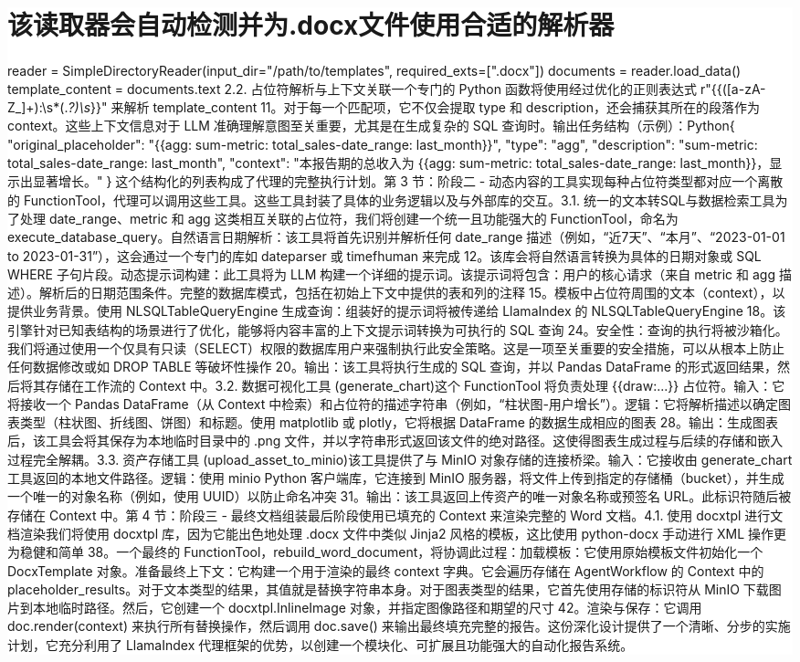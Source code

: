 # 该读取器会自动检测并为.docx文件使用合适的解析器
reader = SimpleDirectoryReader(input_dir="/path/to/templates", required_exts=[".docx"])
documents = reader.load_data()
template_content = documents.text
2.2. 占位符解析与上下文关联一个专门的 Python 函数将使用经过优化的正则表达式 r"\{\{([a-zA-Z_]+):\s*(.*?)\s*\}\}" 来解析 template_content 11。对于每一个匹配项，它不仅会提取 type 和 description，还会捕获其所在的段落作为 context。这些上下文信息对于 LLM 准确理解意图至关重要，尤其是在生成复杂的 SQL 查询时。输出任务结构（示例）：Python{
  "original_placeholder": "{{agg: sum-metric: total_sales-date_range: last_month}}",
  "type": "agg",
  "description": "sum-metric: total_sales-date_range: last_month",
  "context": "本报告期的总收入为 {{agg: sum-metric: total_sales-date_range: last_month}}，显示出显著增长。"
}
这个结构化的列表构成了代理的完整执行计划。第 3 节：阶段二 - 动态内容的工具实现每种占位符类型都对应一个离散的 FunctionTool，代理可以调用这些工具。这些工具封装了具体的业务逻辑以及与外部库的交互。3.1. 统一的文本转SQL与数据检索工具为了处理 date_range、metric 和 agg 这类相互关联的占位符，我们将创建一个统一且功能强大的 FunctionTool，命名为 execute_database_query。自然语言日期解析：该工具将首先识别并解析任何 date_range 描述（例如，“近7天”、“本月”、“2023-01-01 to 2023-01-31”），这会通过一个专门的库如 dateparser 或 timefhuman 来完成 12。该库会将自然语言转换为具体的日期对象或 SQL WHERE 子句片段。动态提示词构建：此工具将为 LLM 构建一个详细的提示词。该提示词将包含：用户的核心请求（来自 metric 和 agg 描述）。解析后的日期范围条件。完整的数据库模式，包括在初始上下文中提供的表和列的注释 15。模板中占位符周围的文本（context），以提供业务背景。使用 NLSQLTableQueryEngine 生成查询：组装好的提示词将被传递给 LlamaIndex 的 NLSQLTableQueryEngine 18。该引擎针对已知表结构的场景进行了优化，能够将内容丰富的上下文提示词转换为可执行的 SQL 查询 24。安全性：查询的执行将被沙箱化。我们将通过使用一个仅具有只读（SELECT）权限的数据库用户来强制执行此安全策略。这是一项至关重要的安全措施，可以从根本上防止任何数据修改或如 DROP TABLE 等破坏性操作 20。输出：该工具将执行生成的 SQL 查询，并以 Pandas DataFrame 的形式返回结果，然后将其存储在工作流的 Context 中。3.2. 数据可视化工具 (generate_chart)这个 FunctionTool 将负责处理 {{draw:...}} 占位符。输入：它将接收一个 Pandas DataFrame（从 Context 中检索）和占位符的描述字符串（例如，“柱状图-用户增长”）。逻辑：它将解析描述以确定图表类型（柱状图、折线图、饼图）和标题。使用 matplotlib 或 plotly，它将根据 DataFrame 的数据生成相应的图表 28。输出：生成图表后，该工具会将其保存为本地临时目录中的 .png 文件，并以字符串形式返回该文件的绝对路径。这使得图表生成过程与后续的存储和嵌入过程完全解耦。3.3. 资产存储工具 (upload_asset_to_minio)该工具提供了与 MinIO 对象存储的连接桥梁。输入：它接收由 generate_chart 工具返回的本地文件路径。逻辑：使用 minio Python 客户端库，它连接到 MinIO 服务器，将文件上传到指定的存储桶（bucket），并生成一个唯一的对象名称（例如，使用 UUID）以防止命名冲突 31。输出：该工具返回上传资产的唯一对象名称或预签名 URL。此标识符随后被存储在 Context 中。第 4 节：阶段三 - 最终文档组装最后阶段使用已填充的 Context 来渲染完整的 Word 文档。4.1. 使用 docxtpl 进行文档渲染我们将使用 docxtpl 库，因为它能出色地处理 .docx 文件中类似 Jinja2 风格的模板，这比使用 python-docx 手动进行 XML 操作更为稳健和简单 38。一个最终的 FunctionTool，rebuild_word_document，将协调此过程：加载模板：它使用原始模板文件初始化一个 DocxTemplate 对象。准备最终上下文：它构建一个用于渲染的最终 context 字典。它会遍历存储在 AgentWorkflow 的 Context 中的 placeholder_results。对于文本类型的结果，其值就是替换字符串本身。对于图表类型的结果，它首先使用存储的标识符从 MinIO 下载图片到本地临时路径。然后，它创建一个 docxtpl.InlineImage 对象，并指定图像路径和期望的尺寸 42。渲染与保存：它调用 doc.render(context) 来执行所有替换操作，然后调用 doc.save() 来输出最终填充完整的报告。这份深化设计提供了一个清晰、分步的实施计划，它充分利用了 LlamaIndex 代理框架的优势，以创建一个模块化、可扩展且功能强大的自动化报告系统。
